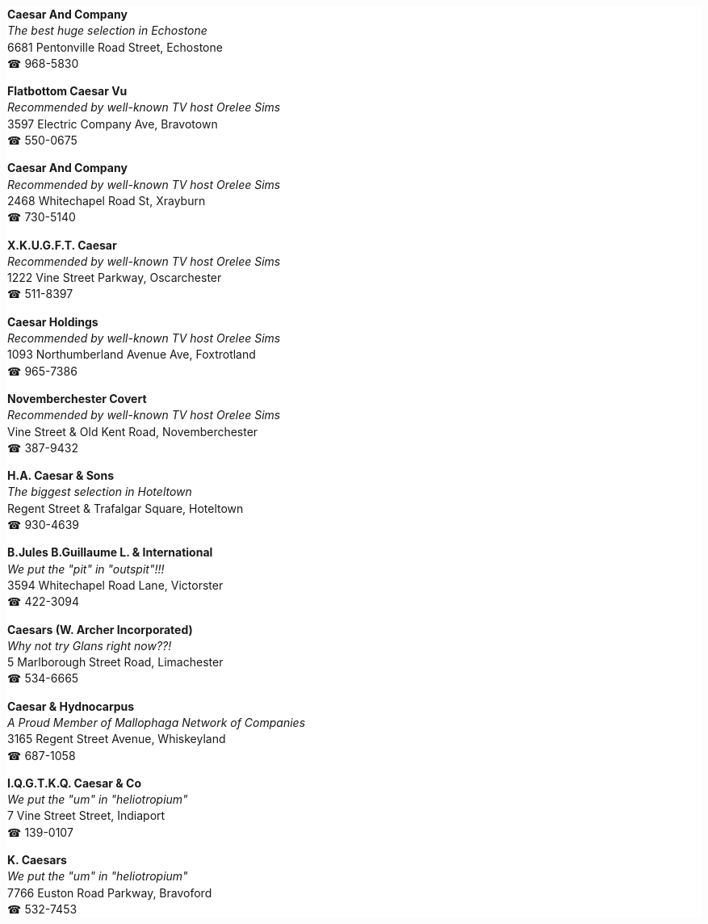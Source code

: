 **Caesar And Company**  
_The best huge selection in Echostone_  
6681 Pentonville Road Street, Echostone  
☎ 968-5830

**Flatbottom Caesar Vu**  
_Recommended by well-known TV host Orelee Sims_  
3597 Electric Company Ave, Bravotown  
☎ 550-0675

**Caesar And Company**  
_Recommended by well-known TV host Orelee Sims_  
2468 Whitechapel Road St, Xrayburn  
☎ 730-5140

**X.K.U.G.F.T. Caesar**  
_Recommended by well-known TV host Orelee Sims_  
1222 Vine Street Parkway, Oscarchester  
☎ 511-8397

**Caesar Holdings**  
_Recommended by well-known TV host Orelee Sims_  
1093 Northumberland Avenue Ave, Foxtrotland  
☎ 965-7386

**Novemberchester Covert**  
_Recommended by well-known TV host Orelee Sims_  
Vine Street & Old Kent Road, Novemberchester  
☎ 387-9432

**H.A. Caesar & Sons**  
_The biggest selection in Hoteltown_  
Regent Street & Trafalgar Square, Hoteltown  
☎ 930-4639

**B.Jules B.Guillaume L. & International**  
_We put the "pit" in "outspit"!!!_  
3594 Whitechapel Road Lane, Victorster  
☎ 422-3094

**Caesars (W. Archer Incorporated)**  
_Why not try Glans right now??!_  
5 Marlborough Street Road, Limachester  
☎ 534-6665

**Caesar & Hydnocarpus**  
_A Proud Member of Mallophaga Network of Companies_  
3165 Regent Street Avenue, Whiskeyland  
☎ 687-1058

**I.Q.G.T.K.Q. Caesar & Co**  
_We put the "um" in "heliotropium"_  
7 Vine Street Street, Indiaport  
☎ 139-0107

**K. Caesars**  
_We put the "um" in "heliotropium"_  
7766 Euston Road Parkway, Bravoford  
☎ 532-7453
